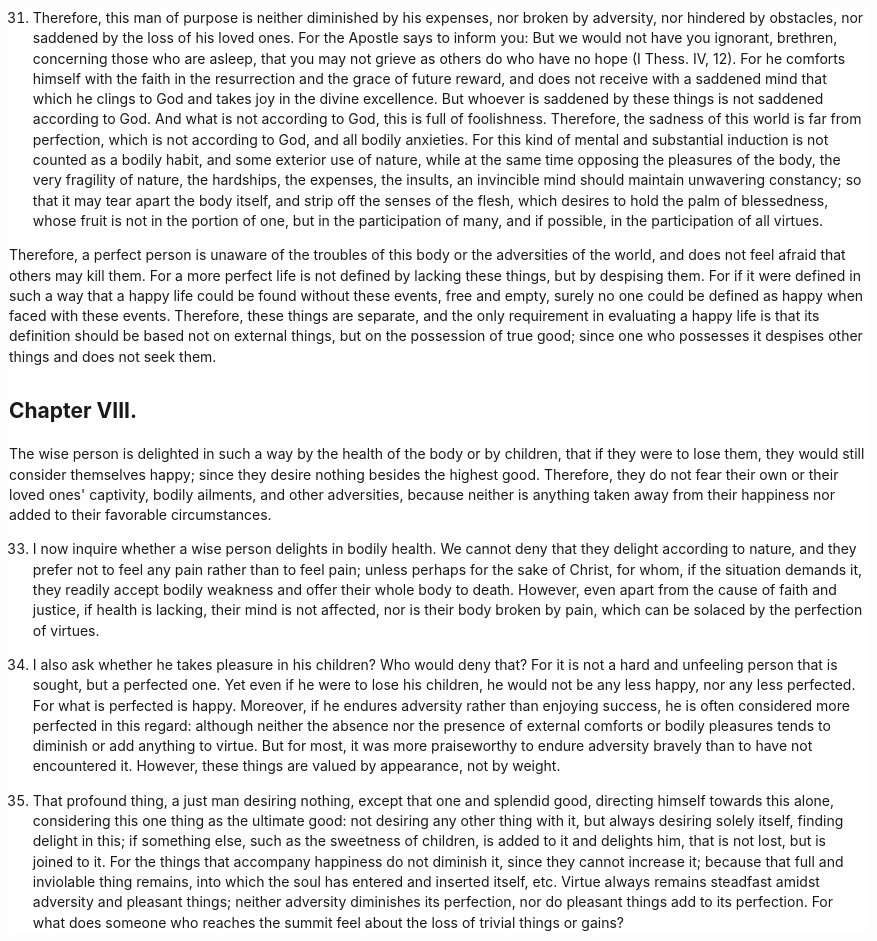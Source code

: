 
31. Therefore, this man of purpose is neither diminished by his expenses, nor broken by adversity, nor hindered by obstacles, nor saddened by the loss of his loved ones. For the Apostle says to inform you: But we would not have you ignorant, brethren, concerning those who are asleep, that you may not grieve as others do who have no hope (I Thess. IV, 12). For he comforts himself with the faith in the resurrection and the grace of future reward, and does not receive with a saddened mind that which he clings to God and takes joy in the divine excellence. But whoever is saddened by these things is not saddened according to God. And what is not according to God, this is full of foolishness. Therefore, the sadness of this world is far from perfection, which is not according to God, and all bodily anxieties. For this kind of mental and substantial induction is not counted as a bodily habit, and some exterior use of nature, while at the same time opposing the pleasures of the body, the very fragility of nature, the hardships, the expenses, the insults, an invincible mind should maintain unwavering constancy; so that it may tear apart the body itself, and strip off the senses of the flesh, which desires to hold the palm of blessedness, whose fruit is not in the portion of one, but in the participation of many, and if possible, in the participation of all virtues.


Therefore, a perfect person is unaware of the troubles of this body or the adversities of the world, and does not feel afraid that others may kill them. For a more perfect life is not defined by lacking these things, but by despising them. For if it were defined in such a way that a happy life could be found without these events, free and empty, surely no one could be defined as happy when faced with these events. Therefore, these things are separate, and the only requirement in evaluating a happy life is that its definition should be based not on external things, but on the possession of true good; since one who possesses it despises other things and does not seek them.


<h2 id='tocuniq10'>Chapter VIII.</h2>

The wise person is delighted in such a way by the health of the body or by children, that if they were to lose them, they would still consider themselves happy; since they desire nothing besides the highest good. Therefore, they do not fear their own or their loved ones' captivity, bodily ailments, and other adversities, because neither is anything taken away from their happiness nor added to their favorable circumstances.

33. I now inquire whether a wise person delights in bodily health. We cannot deny that they delight according to nature, and they prefer not to feel any pain rather than to feel pain; unless perhaps for the sake of Christ, for whom, if the situation demands it, they readily accept bodily weakness and offer their whole body to death. However, even apart from the cause of faith and justice, if health is lacking, their mind is not affected, nor is their body broken by pain, which can be solaced by the perfection of virtues.


34. I also ask whether he takes pleasure in his children? Who would deny that? For it is not a hard and unfeeling person that is sought, but a perfected one. Yet even if he were to lose his children, he would not be any less happy, nor any less perfected. For what is perfected is happy. Moreover, if he endures adversity rather than enjoying success, he is often considered more perfected in this regard: although neither the absence nor the presence of external comforts or bodily pleasures tends to diminish or add anything to virtue. But for most, it was more praiseworthy to endure adversity bravely than to have not encountered it. However, these things are valued by appearance, not by weight.

35. That profound thing, a just man desiring nothing, except that one and splendid good, directing himself towards this alone, considering this one thing as the ultimate good: not desiring any other thing with it, but always desiring solely itself, finding delight in this; if something else, such as the sweetness of children, is added to it and delights him, that is not lost, but is joined to it. For the things that accompany happiness do not diminish it, since they cannot increase it; because that full and inviolable thing remains, into which the soul has entered and inserted itself, etc. Virtue always remains steadfast amidst adversity and pleasant things; neither adversity diminishes its perfection, nor do pleasant things add to its perfection. For what does someone who reaches the summit feel about the loss of trivial things or gains?

